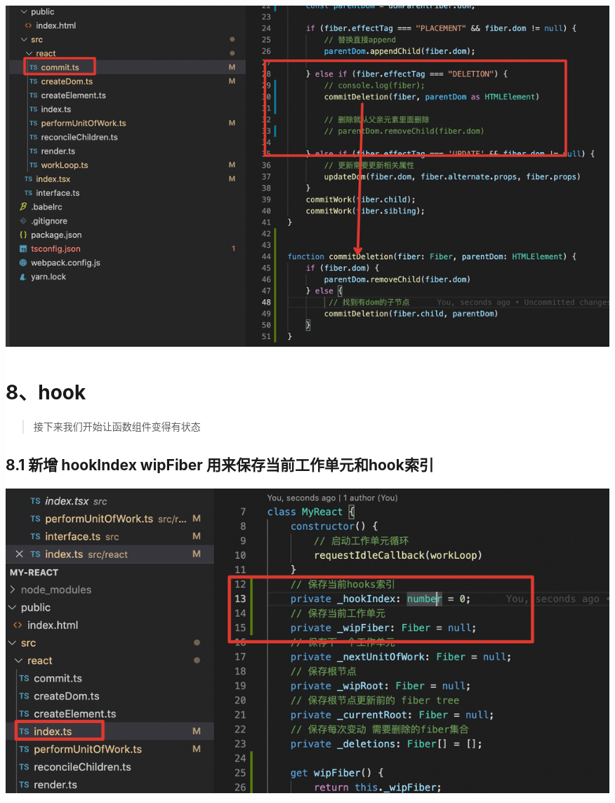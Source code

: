 ![fun-component6](./images/fun-component6.png)

# 8、hook

> 接下来我们开始让函数组件变得有状态

## 8.1 新增 hookIndex wipFiber 用来保存当前工作单元和hook索引

![hook1](./images/hook1.png)
